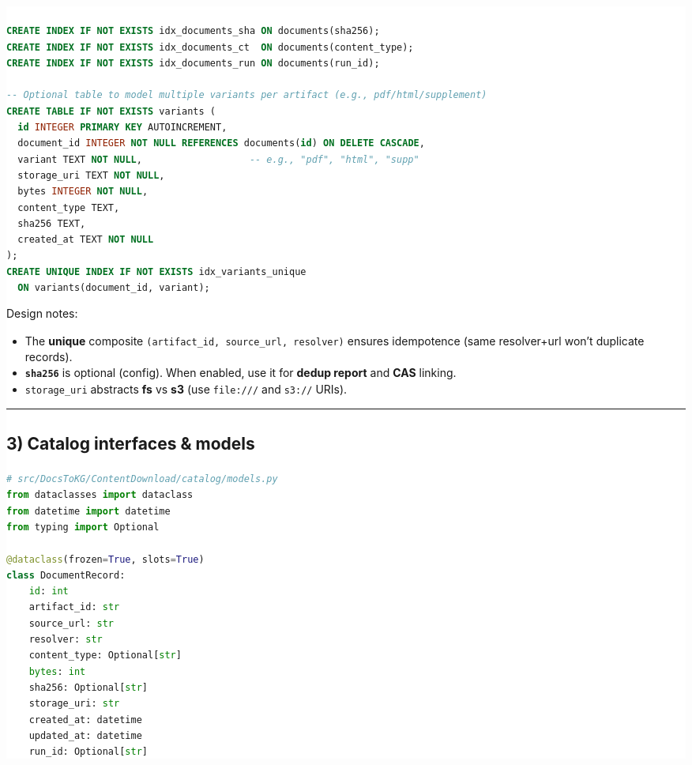 ```sql

CREATE INDEX IF NOT EXISTS idx_documents_sha ON documents(sha256);
CREATE INDEX IF NOT EXISTS idx_documents_ct  ON documents(content_type);
CREATE INDEX IF NOT EXISTS idx_documents_run ON documents(run_id);

-- Optional table to model multiple variants per artifact (e.g., pdf/html/supplement)
CREATE TABLE IF NOT EXISTS variants (
  id INTEGER PRIMARY KEY AUTOINCREMENT,
  document_id INTEGER NOT NULL REFERENCES documents(id) ON DELETE CASCADE,
  variant TEXT NOT NULL,                   -- e.g., "pdf", "html", "supp"
  storage_uri TEXT NOT NULL,
  bytes INTEGER NOT NULL,
  content_type TEXT,
  sha256 TEXT,
  created_at TEXT NOT NULL
);
CREATE UNIQUE INDEX IF NOT EXISTS idx_variants_unique
  ON variants(document_id, variant);
```

Design notes:

* The **unique** composite `(artifact_id, source_url, resolver)` ensures idempotence (same resolver+url won’t duplicate records).
* **`sha256`** is optional (config). When enabled, use it for **dedup report** and **CAS** linking.
* `storage_uri` abstracts **fs** vs **s3** (use `file:///` and `s3://` URIs).

---

## 3) Catalog interfaces & models

```python
# src/DocsToKG/ContentDownload/catalog/models.py
from dataclasses import dataclass
from datetime import datetime
from typing import Optional

@dataclass(frozen=True, slots=True)
class DocumentRecord:
    id: int
    artifact_id: str
    source_url: str
    resolver: str
    content_type: Optional[str]
    bytes: int
    sha256: Optional[str]
    storage_uri: str
    created_at: datetime
    updated_at: datetime
    run_id: Optional[str]
```
